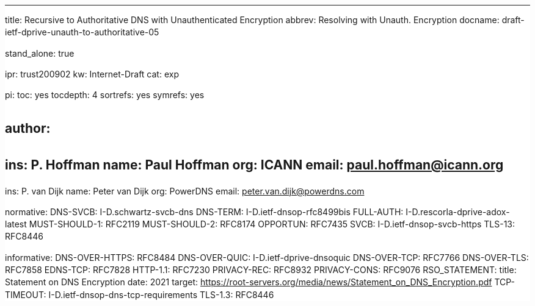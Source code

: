---
title: Recursive to Authoritative DNS with Unauthenticated Encryption
abbrev: Resolving with Unauth. Encryption
docname: draft-ietf-dprive-unauth-to-authoritative-05

stand_alone: true

ipr: trust200902
kw: Internet-Draft
cat: exp

pi:
  toc: yes
  tocdepth: 4
  sortrefs: yes
  symrefs: yes

author:
 -
   ins: P. Hoffman
   name: Paul Hoffman
   org: ICANN
   email: paul.hoffman@icann.org
 -
   ins: P. van Dijk
   name: Peter van Dijk
   org: PowerDNS
   email: peter.van.dijk@powerdns.com

normative:
  DNS-SVCB: I-D.schwartz-svcb-dns
  DNS-TERM: I-D.ietf-dnsop-rfc8499bis
  FULL-AUTH: I-D.rescorla-dprive-adox-latest
  MUST-SHOULD-1: RFC2119
  MUST-SHOULD-2: RFC8174
  OPPORTUN: RFC7435
  SVCB: I-D.ietf-dnsop-svcb-https
  TLS-13: RFC8446


informative:
  DNS-OVER-HTTPS: RFC8484
  DNS-OVER-QUIC: I-D.ietf-dprive-dnsoquic
  DNS-OVER-TCP: RFC7766
  DNS-OVER-TLS: RFC7858
  EDNS-TCP: RFC7828
  HTTP-1.1: RFC7230
  PRIVACY-REC: RFC8932
  PRIVACY-CONS: RFC9076
  RSO_STATEMENT:
    title: Statement on DNS Encryption
    date: 2021
    target: https://root-servers.org/media/news/Statement_on_DNS_Encryption.pdf
  TCP-TIMEOUT: I-D.ietf-dnsop-dns-tcp-requirements
  TLS-1.3: RFC8446
    